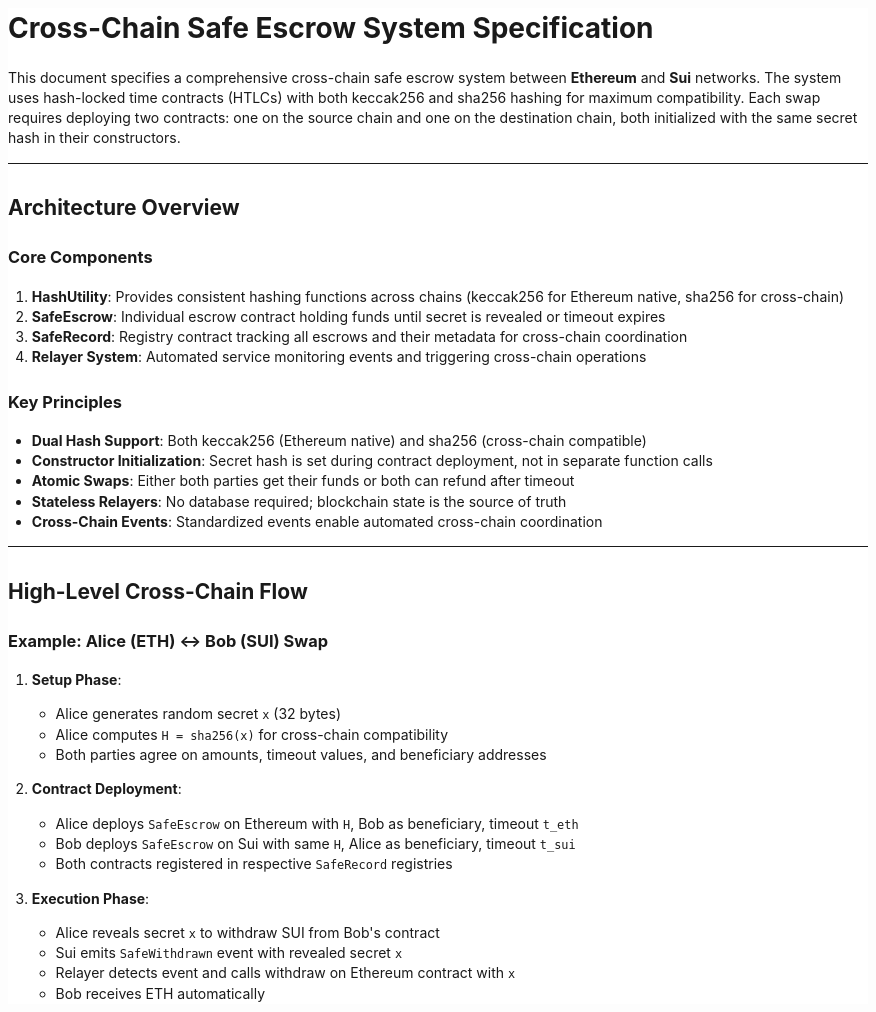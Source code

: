 # Cross-Chain Safe Escrow System Specification

This document specifies a comprehensive cross-chain safe escrow system between **Ethereum** and **Sui** networks. The system uses hash-locked time contracts (HTLCs) with both keccak256 and sha256 hashing for maximum compatibility. Each swap requires deploying two contracts: one on the source chain and one on the destination chain, both initialized with the same secret hash in their constructors.

---

## Architecture Overview

### Core Components

1. **HashUtility**: Provides consistent hashing functions across chains (keccak256 for Ethereum native, sha256 for cross-chain)
2. **SafeEscrow**: Individual escrow contract holding funds until secret is revealed or timeout expires
3. **SafeRecord**: Registry contract tracking all escrows and their metadata for cross-chain coordination
4. **Relayer System**: Automated service monitoring events and triggering cross-chain operations

### Key Principles

* **Dual Hash Support**: Both keccak256 (Ethereum native) and sha256 (cross-chain compatible)
* **Constructor Initialization**: Secret hash is set during contract deployment, not in separate function calls
* **Atomic Swaps**: Either both parties get their funds or both can refund after timeout
* **Stateless Relayers**: No database required; blockchain state is the source of truth
* **Cross-Chain Events**: Standardized events enable automated cross-chain coordination

---

## High-Level Cross-Chain Flow

### Example: Alice (ETH) ↔ Bob (SUI) Swap

1. **Setup Phase**:
   - Alice generates random secret `x` (32 bytes)
   - Alice computes `H = sha256(x)` for cross-chain compatibility
   - Both parties agree on amounts, timeout values, and beneficiary addresses

2. **Contract Deployment**:
   - Alice deploys `SafeEscrow` on Ethereum with `H`, Bob as beneficiary, timeout `t_eth`
   - Bob deploys `SafeEscrow` on Sui with same `H`, Alice as beneficiary, timeout `t_sui`
   - Both contracts registered in respective `SafeRecord` registries

3. **Execution Phase**:
   - Alice reveals secret `x` to withdraw SUI from Bob's contract
   - Sui emits `SafeWithdrawn` event with revealed secret `x`
   - Relayer detects event and calls withdraw on Ethereum contract with `x`
   - Bob receives ETH automatically

